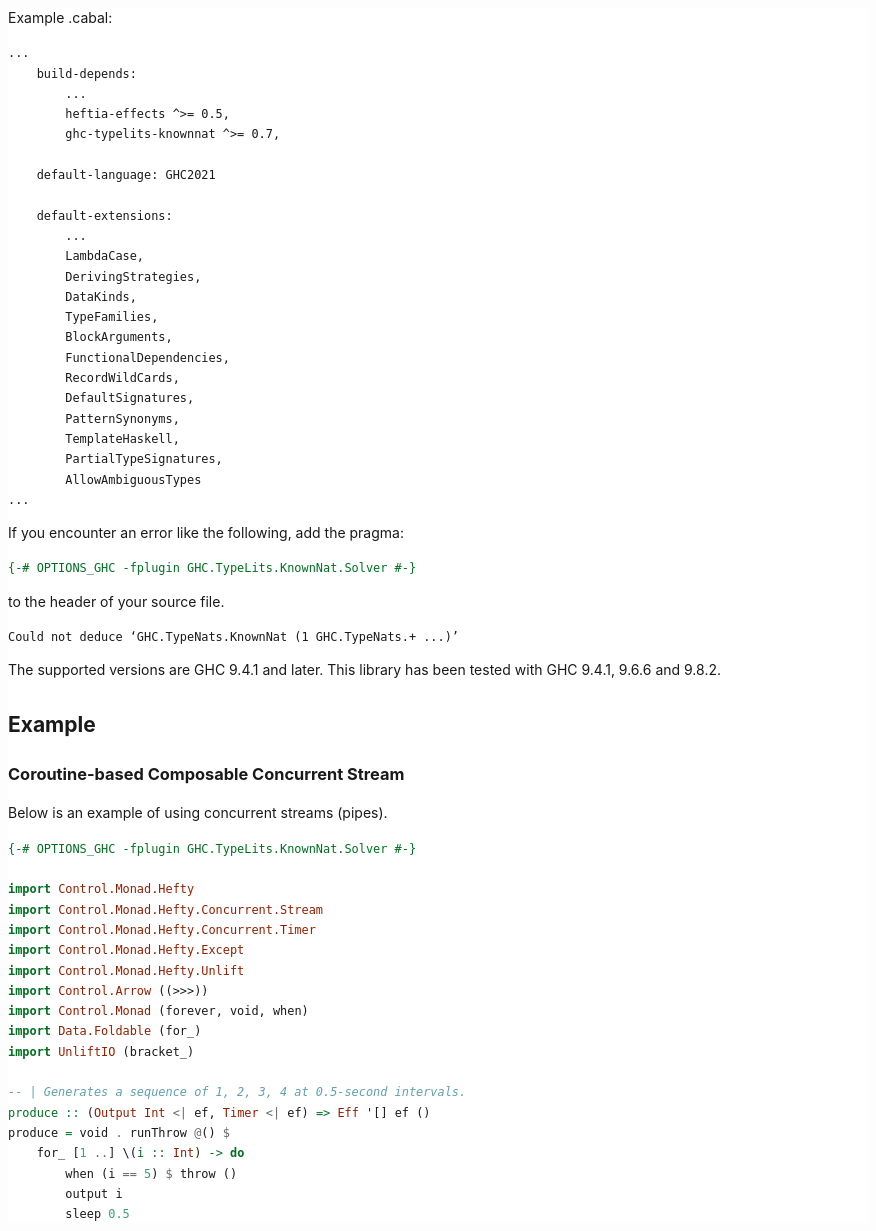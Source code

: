 Example .cabal:

```
...
    build-depends:
        ...
        heftia-effects ^>= 0.5,
        ghc-typelits-knownnat ^>= 0.7,

    default-language: GHC2021

    default-extensions:
        ...
        LambdaCase,
        DerivingStrategies,
        DataKinds,
        TypeFamilies,
        BlockArguments,
        FunctionalDependencies,
        RecordWildCards,
        DefaultSignatures,
        PatternSynonyms,
        TemplateHaskell,
        PartialTypeSignatures,
        AllowAmbiguousTypes
...
```

If you encounter an error like the following, add the pragma:

```haskell
{-# OPTIONS_GHC -fplugin GHC.TypeLits.KnownNat.Solver #-}
```

to the header of your source file.

    Could not deduce ‘GHC.TypeNats.KnownNat (1 GHC.TypeNats.+ ...)’

The supported versions are GHC 9.4.1 and later.
This library has been tested with GHC 9.4.1, 9.6.6 and 9.8.2.

## Example

### Coroutine-based Composable Concurrent Stream

Below is an example of using concurrent streams (pipes).

```haskell
{-# OPTIONS_GHC -fplugin GHC.TypeLits.KnownNat.Solver #-}

import Control.Monad.Hefty
import Control.Monad.Hefty.Concurrent.Stream
import Control.Monad.Hefty.Concurrent.Timer
import Control.Monad.Hefty.Except
import Control.Monad.Hefty.Unlift
import Control.Arrow ((>>>))
import Control.Monad (forever, void, when)
import Data.Foldable (for_)
import UnliftIO (bracket_)

-- | Generates a sequence of 1, 2, 3, 4 at 0.5-second intervals.
produce :: (Output Int <| ef, Timer <| ef) => Eff '[] ef ()
produce = void . runThrow @() $
    for_ [1 ..] \(i :: Int) -> do
        when (i == 5) $ throw ()
        output i
        sleep 0.5
```

[^3]: Effects do not appear in the type signature and can potentially cause unhandled errors at runtime
[^4]: Scoped Resumption only. e.g. Coroutines are not supported.
[^5]: https://discourse.haskell.org/t/bluefin-compared-to-effectful-video/10723/27?u=ymdfield
[^6]: https://github.com/hasura/eff/issues/12
[gh:fused-effects]: https://github.com/fused-effects/fused-effects
[gh:polysemy]: https://github.com/polysemy-research/polysemy
[oleg:exteff]: http://okmij.org/ftp/Haskell/extensible/exteff.pdf
[oleg:more]: http://okmij.org/ftp/Haskell/extensible/more.pdf
[casper:hefty]: https://dl.acm.org/doi/10.1145/3571255
[gh:freer-simple]: https://github.com/lexi-lambda/freer-simple
[gh:eff]: https://github.com/lexi-lambda/eff
[tom:bluefin-streams]: https://h2.jaguarpaw.co.uk/posts/bluefin-streams-finalize-promptly/